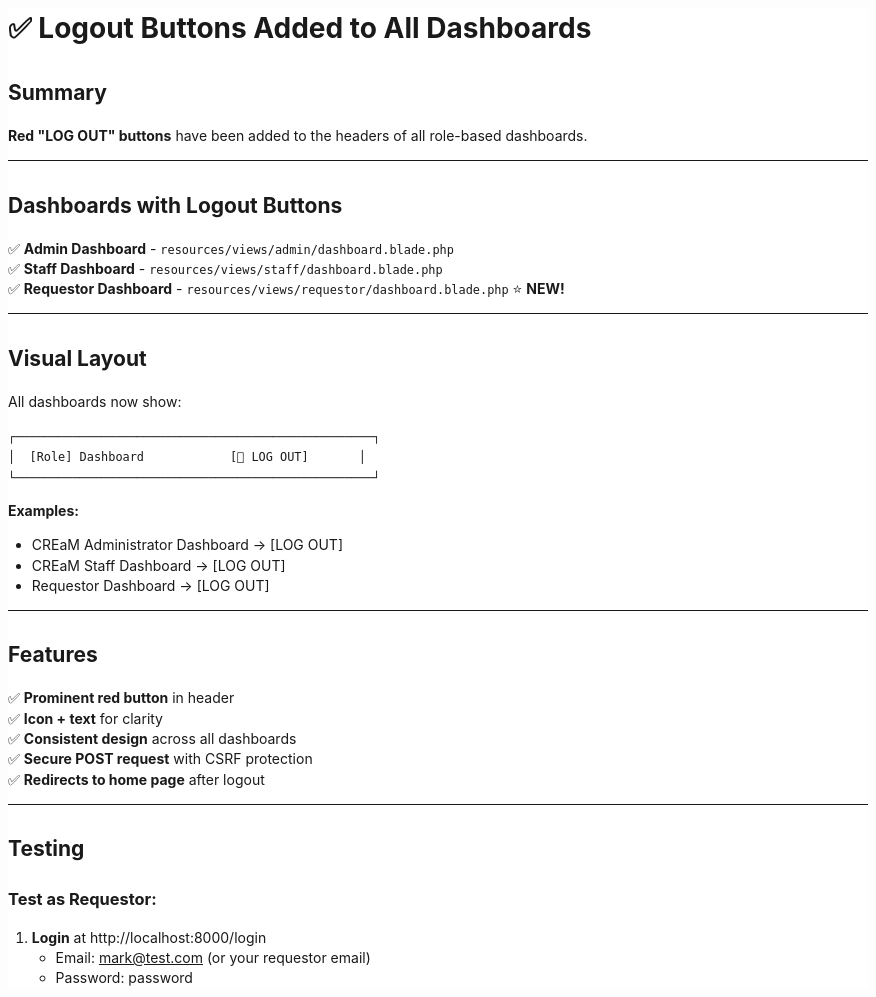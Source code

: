 # ✅ Logout Buttons Added to All Dashboards

## Summary

**Red "LOG OUT" buttons** have been added to the headers of all role-based dashboards.

---

## Dashboards with Logout Buttons

✅ **Admin Dashboard** - `resources/views/admin/dashboard.blade.php`  
✅ **Staff Dashboard** - `resources/views/staff/dashboard.blade.php`  
✅ **Requestor Dashboard** - `resources/views/requestor/dashboard.blade.php` ⭐ **NEW!**

---

## Visual Layout

All dashboards now show:

```
┌──────────────────────────────────────────────────┐
│  [Role] Dashboard            [🚪 LOG OUT]       │
└──────────────────────────────────────────────────┘
```

**Examples:**
- CREaM Administrator Dashboard → [LOG OUT]
- CREaM Staff Dashboard → [LOG OUT]
- Requestor Dashboard → [LOG OUT]

---

## Features

✅ **Prominent red button** in header  
✅ **Icon + text** for clarity  
✅ **Consistent design** across all dashboards  
✅ **Secure POST request** with CSRF protection  
✅ **Redirects to home page** after logout  

---

## Testing

### **Test as Requestor:**

1. **Login** at http://localhost:8000/login
   - Email: mark@test.com (or your requestor email)
   - Password: password
